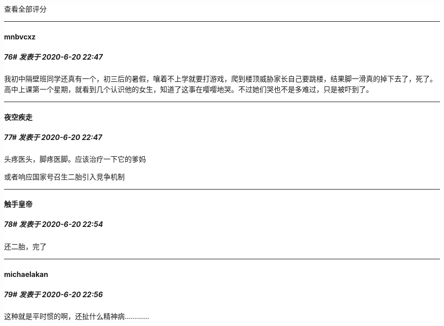 

查看全部评分






-----

####  mnbvcxz  
##### 76#       发表于 2020-6-20 22:47




我初中隔壁班同学还真有一个，初三后的暑假，嚷着不上学就要打游戏，爬到楼顶威胁家长自己要跳楼，结果脚一滑真的掉下去了，死了。高中上课第一个星期，就看到几个认识他的女生，知道了这事在嘤嘤地哭。不过她们哭也不是多难过，只是被吓到了。







-----

####  夜空疾走  
##### 77#       发表于 2020-6-20 22:47




头疼医头，脚疼医脚。应该治疗一下它的爹妈


或者响应国家号召生二胎引入竞争机制







-----

####  触手皇帝  
##### 78#       发表于 2020-6-20 22:54




还二胎，完了







-----

####  michaelakan  
##### 79#       发表于 2020-6-20 22:56




这种就是平时惯的啊，还扯什么精神病…………
